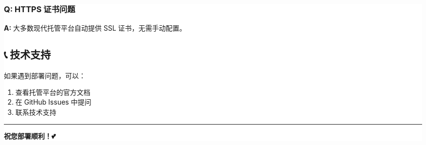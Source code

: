 ### Q: HTTPS 证书问题

**A:** 大多数现代托管平台自动提供 SSL 证书，无需手动配置。

## 📞 技术支持

如果遇到部署问题，可以：

1. 查看托管平台的官方文档
2. 在 GitHub Issues 中提问
3. 联系技术支持

---

**祝您部署顺利！💕**
